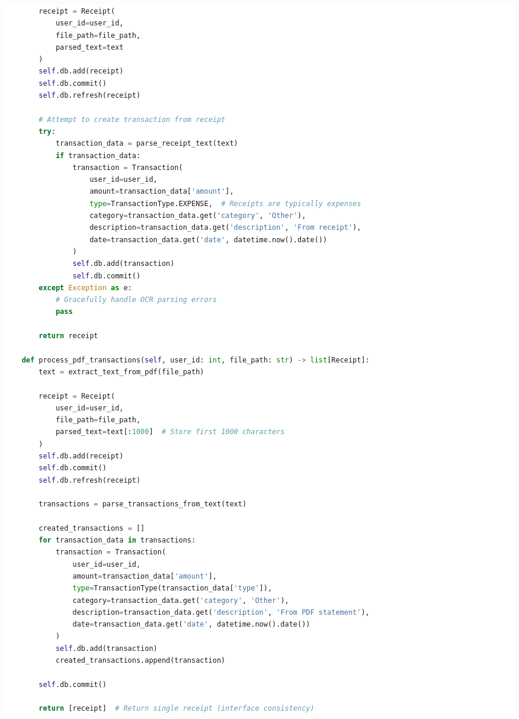 ```python
        receipt = Receipt(
            user_id=user_id,
            file_path=file_path,
            parsed_text=text
        )
        self.db.add(receipt)
        self.db.commit()
        self.db.refresh(receipt)
        
        # Attempt to create transaction from receipt
        try:
            transaction_data = parse_receipt_text(text)
            if transaction_data:
                transaction = Transaction(
                    user_id=user_id,
                    amount=transaction_data['amount'],
                    type=TransactionType.EXPENSE,  # Receipts are typically expenses
                    category=transaction_data.get('category', 'Other'),
                    description=transaction_data.get('description', 'From receipt'),
                    date=transaction_data.get('date', datetime.now().date())
                )
                self.db.add(transaction)
                self.db.commit()
        except Exception as e:
            # Gracefully handle OCR parsing errors
            pass
        
        return receipt
    
    def process_pdf_transactions(self, user_id: int, file_path: str) -> list[Receipt]:
        text = extract_text_from_pdf(file_path)
        
        receipt = Receipt(
            user_id=user_id,
            file_path=file_path,
            parsed_text=text[:1000]  # Store first 1000 characters
        )
        self.db.add(receipt)
        self.db.commit()
        self.db.refresh(receipt)
        
        transactions = parse_transactions_from_text(text)
        
        created_transactions = []
        for transaction_data in transactions:
            transaction = Transaction(
                user_id=user_id,
                amount=transaction_data['amount'],
                type=TransactionType(transaction_data['type']),
                category=transaction_data.get('category', 'Other'),
                description=transaction_data.get('description', 'From PDF statement'),
                date=transaction_data.get('date', datetime.now().date())
            )
            self.db.add(transaction)
            created_transactions.append(transaction)
        
        self.db.commit()
        
        return [receipt]  # Return single receipt (interface consistency)
```

